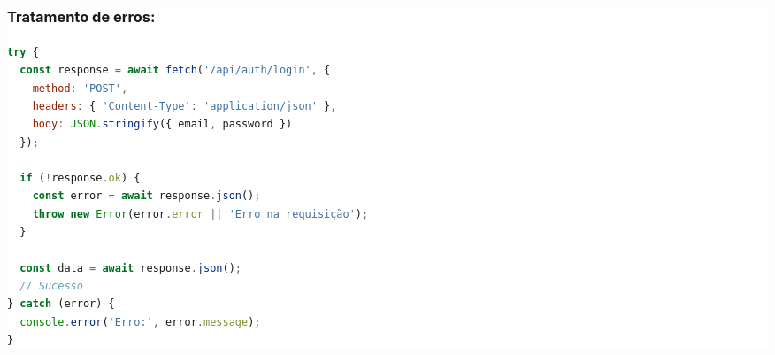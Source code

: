 ### Tratamento de erros:

```javascript
try {
  const response = await fetch('/api/auth/login', {
    method: 'POST',
    headers: { 'Content-Type': 'application/json' },
    body: JSON.stringify({ email, password })
  });

  if (!response.ok) {
    const error = await response.json();
    throw new Error(error.error || 'Erro na requisição');
  }

  const data = await response.json();
  // Sucesso
} catch (error) {
  console.error('Erro:', error.message);
}
```
